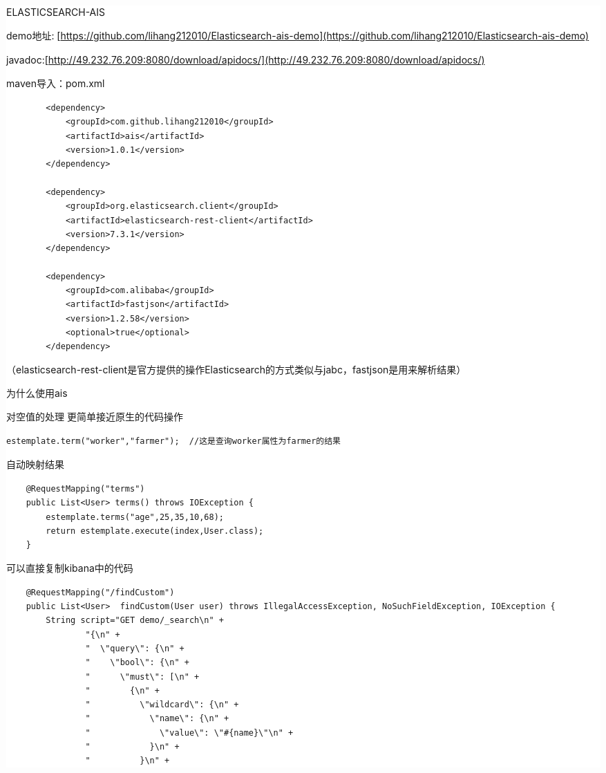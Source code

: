 

ELASTICSEARCH-AIS

demo地址: [https://github.com/lihang212010/Elasticsearch-ais-demo](https://github.com/lihang212010/Elasticsearch-ais-demo)

javadoc:[http://49.232.76.209:8080/download/apidocs/](http://49.232.76.209:8080/download/apidocs/)

maven导入：pom.xml

~~~~~~~~~~~~~~~~~~~~~~~~~~~~~~~~~
        <dependency>
            <groupId>com.github.lihang212010</groupId>
            <artifactId>ais</artifactId>
            <version>1.0.1</version>
        </dependency>

        <dependency>
            <groupId>org.elasticsearch.client</groupId>
            <artifactId>elasticsearch-rest-client</artifactId>
            <version>7.3.1</version>
        </dependency>

        <dependency>
            <groupId>com.alibaba</groupId>
            <artifactId>fastjson</artifactId>
            <version>1.2.58</version>
            <optional>true</optional>
        </dependency>
~~~~~~~~~~~~~~~~~~~~~~~~~~~~~~~~~
（elasticsearch-rest-client是官方提供的操作Elasticsearch的方式类似与jabc，fastjson是用来解析结果）


为什么使用ais

对空值的处理
更简单接近原生的代码操作

~~~~~~~~~~~~~~~~~~~~~~~~~~~~~~~~~
estemplate.term("worker","farmer");  //这是查询worker属性为farmer的结果
~~~~~~~~~~~~~~~~~~~~~~~~~~~~~~~~~


自动映射结果

~~~~~~~~~~~~~~~~~~~~~~~~~~~~~~~~~
    @RequestMapping("terms")
    public List<User> terms() throws IOException {
        estemplate.terms("age",25,35,10,68);
        return estemplate.execute(index,User.class);
    }
~~~~~~~~~~~~~~~~~~~~~~~~~~~~~~~~~


可以直接复制kibana中的代码

~~~~~~~~~~~~~~~~~~~~~~~~~~~~~~~~~
    @RequestMapping("/findCustom")
    public List<User>  findCustom(User user) throws IllegalAccessException, NoSuchFieldException, IOException {
        String script="GET demo/_search\n" +
                "{\n" +
                "  \"query\": {\n" +
                "    \"bool\": {\n" +
                "      \"must\": [\n" +
                "        {\n" +
                "          \"wildcard\": {\n" +
                "            \"name\": {\n" +
                "              \"value\": \"#{name}\"\n" +
                "            }\n" +
                "          }\n" +
~~~~~~~~~~~~~~~~~~~~~~~~~~~~~~~~~